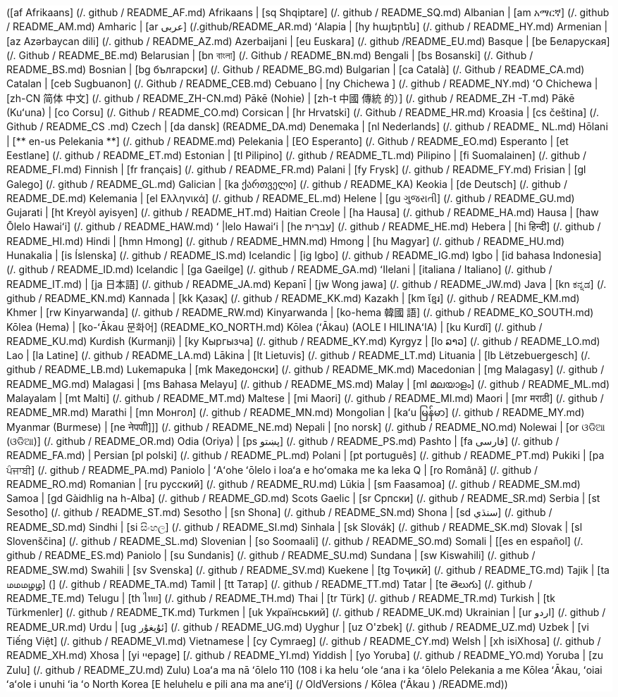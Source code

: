 ([af Afrikaans] (/. github / README_AF.md) Afrikaans | [sq Shqiptare] (/. github / README_SQ.md) Albanian | [am አማርኛ] (/. github / README_AM.md) Amharic | [ar عربى] (/.github/README_AR.md) ʻAlapia | [hy հայերեն] (/. github / README_HY.md) Armenian | [az Azərbaycan dili] (/. github / README_AZ.md) Azerbaijani | [eu Euskara] (/. github /README_EU.md) Basque | [be Беларуская] (/. Github / README_BE.md) Belarusian | [bn বাংলা] (/. Github / README_BN.md) Bengali | [bs Bosanski] (/. Github / README_BS.md) Bosnian | [bg български] (/. Github / README_BG.md) Bulgarian | [ca Català] (/. Github / README_CA.md) Catalan | [ceb Sugbuanon] (/. Github / README_CEB.md) Cebuano | [ny Chichewa ] (/. github / README_NY.md) ʻO Chichewa | [zh-CN 简体 中文] (/. github / README_ZH-CN.md) Pākē (Nohie) | [zh-t 中國 傳統 的）] (/. github / README_ZH -T.md) Pākē (Kuʻuna) | [co Corsu] (/. Github / README_CO.md) Corsican | [hr Hrvatski] (/. Github / README_HR.md) Kroasia | [cs čeština] (/. Github / README_CS .md) Czech | [da dansk] (README_DA.md) Denemaka | [nl Nederlands] (/. github / README_ NL.md) Hōlani | [** en-us Pelekania **] (/. github / README.md) Pelekania | [EO Esperanto] (/. Github / README_EO.md) Esperanto | [et Eestlane] (/. github / README_ET.md) Estonian | [tl Pilipino] (/. github / README_TL.md) Pilipino | [fi Suomalainen] (/. github / README_FI.md) Finnish | [fr français] (/. github / README_FR.md) Palani | [fy Frysk] (/. github / README_FY.md) Frisian | [gl Galego] (/. github / README_GL.md) Galician | [ka ქართველი] (/. github / README_KA) Keokia | [de Deutsch] (/. github / README_DE.md) Kelemania | [el Ελληνικά] (/. github / README_EL.md) Helene | [gu ગુજરાતી] (/. github / README_GU.md) Gujarati | [ht Kreyòl ayisyen] (/. github / README_HT.md) Haitian Creole | [ha Hausa] (/. github / README_HA.md) Hausa | [haw Ōlelo Hawaiʻi] (/. github / README_HAW.md) ʻ |lelo Hawaiʻi | [he עִברִית] (/. github / README_HE.md) Hebera | [hi हिन्दी] (/. github / README_HI.md) Hindi | [hmn Hmong] (/. github / README_HMN.md) Hmong | [hu Magyar] (/. github / README_HU.md) Hunakalia | [is Íslenska] (/. github / README_IS.md) Icelandic | [ig Igbo] (/. github / README_IG.md) Igbo | [id bahasa Indonesia] (/. github / README_ID.md) Icelandic | [ga Gaeilge] (/. github / README_GA.md) ʻIlelani | [italiana / Italiano] (/. github / README_IT.md) | [ja 日本語] (/. github / README_JA.md) Kepanī | [jw Wong jawa] (/. github / README_JW.md) Java | [kn ಕನ್ನಡ] (/. github / README_KN.md) Kannada | [kk Қазақ] (/. github / README_KK.md) Kazakh | [km ខ្មែរ] (/. github / README_KM.md) Khmer | [rw Kinyarwanda] (/. github / README_RW.md) Kinyarwanda | [ko-hema 韓國 語] (/. github / README_KO_SOUTH.md) Kōlea (Hema) | [ko-ʻĀkau 문화어] (README_KO_NORTH.md) Kōlea (ʻĀkau) (AOLE I HILINAʻIA) | [ku Kurdî] (/. github / README_KU.md) Kurdish (Kurmanji) | [ky Кыргызча] (/. github / README_KY.md) Kyrgyz | [lo ລາວ] (/. github / README_LO.md) Lao | [la Latine] (/. github / README_LA.md) Lākina | [lt Lietuvis] (/. github / README_LT.md) Lituania | [lb Lëtzebuergesch] (/. github / README_LB.md) Lukemapuka | [mk Македонски] (/. github / README_MK.md) Macedonian | [mg Malagasy] (/. github / README_MG.md) Malagasi | [ms Bahasa Melayu] (/. github / README_MS.md) Malay | [ml മലയാളം] (/. github / README_ML.md) Malayalam | [mt Malti] (/. github / README_MT.md) Maltese | [mi Maori] (/. github / README_MI.md) Maori | [mr मराठी] (/. github / README_MR.md) Marathi | [mn Монгол] (/. github / README_MN.md) Mongolian | [kaʻu မြန်မာ] (/. github / README_MY.md) Myanmar (Burmese) | [ne नेपपाी]]] (/. github / README_NE.md) Nepali | [no norsk] (/. github / README_NO.md) Nolewai | [or ଓଡିଆ (ଓଡିଆ)] (/. github / README_OR.md) Odia (Oriya) | [ps پښتو] (/. github / README_PS.md) Pashto | [fa فارسی] (/. github / README_FA.md) | Persian [pl polski] (/. github / README_PL.md) Polani | [pt português] (/. github / README_PT.md) Pukiki | [pa ਪੰਜਾਬੀ] (/. github / README_PA.md) Paniolo | ʻAʻohe ʻōlelo i loaʻa e hoʻomaka me ka leka Q | [ro Română] (/. github / README_RO.md) Romanian | [ru русский] (/. github / README_RU.md) Lūkia | [sm Faasamoa] (/. github / README_SM.md) Samoa | [gd Gàidhlig na h-Alba] (/. github / README_GD.md) Scots Gaelic | [sr Српски] (/. github / README_SR.md) Serbia | [st Sesotho] (/. github / README_ST.md) Sesotho | [sn Shona] (/. github / README_SN.md) Shona | [sd سنڌي] (/. github / README_SD.md) Sindhi | [si සිංහල] (/. github / README_SI.md) Sinhala | [sk Slovák] (/. github / README_SK.md) Slovak | [sl Slovenščina] (/. github / README_SL.md) Slovenian | [so Soomaali] (/. github / README_SO.md) Somali | [[es en español] (/. github / README_ES.md) Paniolo | [su Sundanis] (/. github / README_SU.md) Sundana | [sw Kiswahili] (/. github / README_SW.md) Swahili | [sv Svenska] (/. github / README_SV.md) Kuekene | [tg Тоҷикӣ] (/. github / README_TG.md) Tajik | [ta மமமழழ] (] (/. github / README_TA.md) Tamil | [tt Татар] (/. github / README_TT.md) Tatar | [te తెలుగు] (/. github / README_TE.md) Telugu | [th ไทย] (/. github / README_TH.md) Thai | [tr Türk] (/. github / README_TR.md) Turkish | [tk Türkmenler] (/. github / README_TK.md) Turkmen | [uk Український] (/. github / README_UK.md) Ukrainian | [ur اردو] (/. github / README_UR.md) Urdu | [ug ئۇيغۇر] (/. github / README_UG.md) Uyghur | [uz O'zbek] (/. github / README_UZ.md) Uzbek | [vi Tiếng Việt] (/. github / README_VI.md) Vietnamese | [cy Cymraeg] (/. github / README_CY.md) Welsh | [xh isiXhosa] (/. github / README_XH.md) Xhosa | [yi ייepage] [/. github / README_YI.md) Yiddish | [yo Yoruba] (/. github / README_YO.md) Yoruba | [zu Zulu] (/. github / README_ZU.md) Zulu) Loaʻa ma nā ʻōlelo 110 (108 i ka helu ʻole ʻana i ka ʻōlelo Pelekania a me Kōlea ʻĀkau, ʻoiai ʻaʻole i unuhi ʻia ʻo North Korea [E heluhelu e pili ana ma aneʻi] (/ OldVersions / Kōlea (ʻĀkau ) /README.md))
